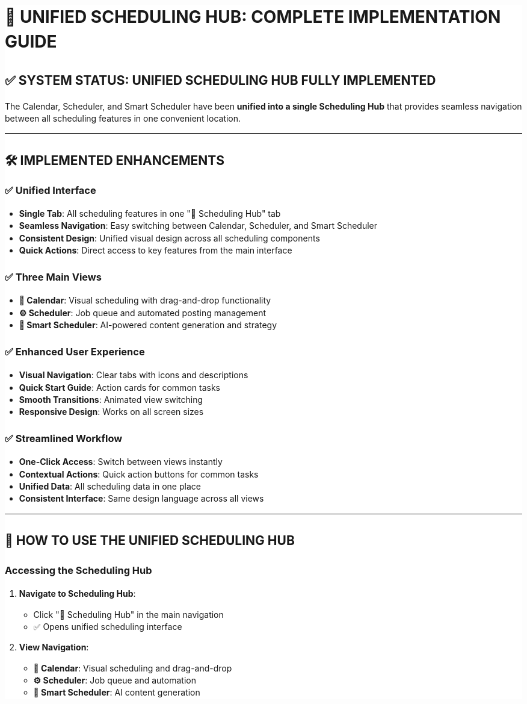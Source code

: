 # 🎯 **UNIFIED SCHEDULING HUB: COMPLETE IMPLEMENTATION GUIDE**

## ✅ **SYSTEM STATUS: UNIFIED SCHEDULING HUB FULLY IMPLEMENTED**

The Calendar, Scheduler, and Smart Scheduler have been **unified into a single Scheduling Hub** that provides seamless navigation between all scheduling features in one convenient location.

---

## 🛠️ **IMPLEMENTED ENHANCEMENTS**

### **✅ Unified Interface**
- **Single Tab**: All scheduling features in one "📅 Scheduling Hub" tab
- **Seamless Navigation**: Easy switching between Calendar, Scheduler, and Smart Scheduler
- **Consistent Design**: Unified visual design across all scheduling components
- **Quick Actions**: Direct access to key features from the main interface

### **✅ Three Main Views**
- **📅 Calendar**: Visual scheduling with drag-and-drop functionality
- **⚙️ Scheduler**: Job queue and automated posting management
- **🤖 Smart Scheduler**: AI-powered content generation and strategy

### **✅ Enhanced User Experience**
- **Visual Navigation**: Clear tabs with icons and descriptions
- **Quick Start Guide**: Action cards for common tasks
- **Smooth Transitions**: Animated view switching
- **Responsive Design**: Works on all screen sizes

### **✅ Streamlined Workflow**
- **One-Click Access**: Switch between views instantly
- **Contextual Actions**: Quick action buttons for common tasks
- **Unified Data**: All scheduling data in one place
- **Consistent Interface**: Same design language across all views

---

## 🎯 **HOW TO USE THE UNIFIED SCHEDULING HUB**

### **Accessing the Scheduling Hub**
1. **Navigate to Scheduling Hub**:
   - Click "📅 Scheduling Hub" in the main navigation
   - ✅ Opens unified scheduling interface

2. **View Navigation**:
   - **📅 Calendar**: Visual scheduling and drag-and-drop
   - **⚙️ Scheduler**: Job queue and automation
   - **🤖 Smart Scheduler**: AI content generation
